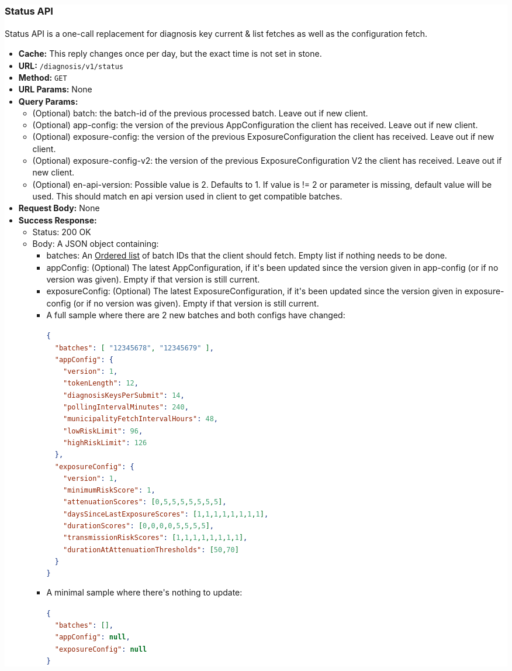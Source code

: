 ### Status API
Status API is a one-call replacement for diagnosis key current & list fetches as well as the configuration fetch.
* **Cache:** This reply changes once per day, but the exact time is not set in stone.
* **URL:** `/diagnosis/v1/status`
* **Method:** `GET`
* **URL Params:** None 
* **Query Params:** 
  * (Optional) batch: the batch-id of the previous processed batch. Leave out if new client.
  * (Optional) app-config: the version of the previous AppConfiguration the client has received. Leave out if new client.
  * (Optional) exposure-config: the version of the previous ExposureConfiguration the client has received. Leave out if new client.
  * (Optional) exposure-config-v2: the version of the previous ExposureConfiguration V2 the client has received. Leave out if new client.
  * (Optional) en-api-version: Possible value is 2. Defaults to 1. If value is != 2 or parameter is missing, default value will be used. This should match en api version used in client to get compatible batches.  
* **Request Body:** None
* **Success Response:** 
  * Status: 200 OK
  * Body: A JSON object containing:
    * batches: An <u>Ordered list</u> of batch IDs that the client should fetch. Empty list if nothing needs to be done.
    * appConfig: (Optional) The latest AppConfiguration, if it's been updated since the version given in app-config (or if no version was given). Empty if that version is still current.
    * exposureConfig: (Optional) The latest ExposureConfiguration, if it's been updated since the version given in exposure-config (or if no version was given). Empty if that version is still current.
    * A full sample where there are 2 new batches and both configs have changed:
      ```json
      { 
        "batches": [ "12345678", "12345679" ],
        "appConfig": {
          "version": 1,
          "tokenLength": 12,
          "diagnosisKeysPerSubmit": 14,
          "pollingIntervalMinutes": 240,
          "municipalityFetchIntervalHours": 48,
          "lowRiskLimit": 96,
          "highRiskLimit": 126 
        },
        "exposureConfig": {
          "version": 1,
          "minimumRiskScore": 1,
          "attenuationScores": [0,5,5,5,5,5,5,5],
          "daysSinceLastExposureScores": [1,1,1,1,1,1,1,1],
          "durationScores": [0,0,0,0,5,5,5,5],
          "transmissionRiskScores": [1,1,1,1,1,1,1,1],
          "durationAtAttenuationThresholds": [50,70]
        }
      }
      ```
    * A minimal sample where there's nothing to update:
      ```json
      { 
        "batches": [],
        "appConfig": null,
        "exposureConfig": null
      }
      ```
